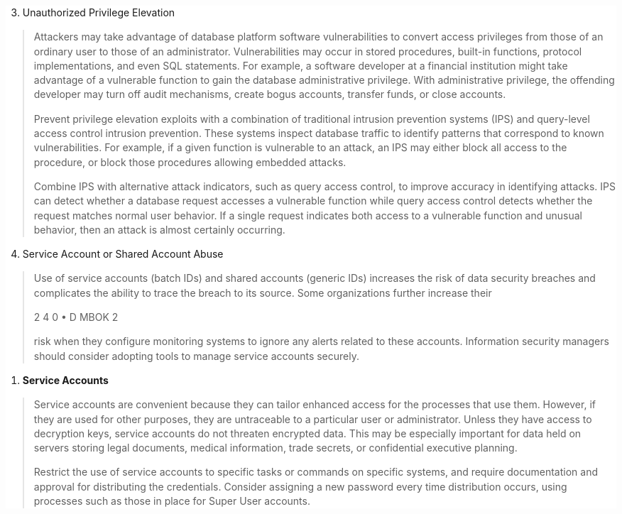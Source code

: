 3.  Unauthorized Privilege Elevation

> Attackers may take advantage of database platform software
> vulnerabilities to convert access privileges from those of an ordinary
> user to those of an administrator. Vulnerabilities may occur in stored
> procedures, built-in functions, protocol implementations, and even SQL
> statements. For example, a software developer at a financial
> institution might take advantage of a vulnerable function to gain the
> database administrative privilege. With administrative privilege, the
> offending developer may turn off audit mechanisms, create bogus
> accounts, transfer funds, or close accounts.
>
> Prevent privilege elevation exploits with a combination of traditional
> intrusion prevention systems (IPS) and query-level access control
> intrusion prevention. These systems inspect database traffic to
> identify patterns that correspond to known vulnerabilities. For
> example, if a given function is vulnerable to an attack, an IPS may
> either block all access to the procedure, or block those procedures
> allowing embedded attacks.
>
> Combine IPS with alternative attack indicators, such as query access
> control, to improve accuracy in identifying attacks. IPS can detect
> whether a database request accesses a vulnerable function while query
> access control detects whether the request matches normal user
> behavior. If a single request indicates both access to a vulnerable
> function and unusual behavior, then an attack is almost certainly
> occurring.

4.  Service Account or Shared Account Abuse

> Use of service accounts (batch IDs) and shared accounts (generic IDs)
> increases the risk of data security breaches and complicates the
> ability to trace the breach to its source. Some organizations further
> increase their
>
> 2 4 0 • D MBOK 2
>
> risk when they configure monitoring systems to ignore any alerts
> related to these accounts. Information security managers should
> consider adopting tools to manage service accounts securely.

1.  **Service Accounts**

> Service accounts are convenient because they can tailor enhanced
> access for the processes that use them. However, if they are used for
> other purposes, they are untraceable to a particular user or
> administrator. Unless they have access to decryption keys, service
> accounts do not threaten encrypted data. This may be especially
> important for data held on servers storing legal documents, medical
> information, trade secrets, or confidential executive planning.
>
> Restrict the use of service accounts to specific tasks or commands on
> specific systems, and require documentation and approval for
> distributing the credentials. Consider assigning a new password every
> time distribution occurs, using processes such as those in place for
> Super User accounts.
